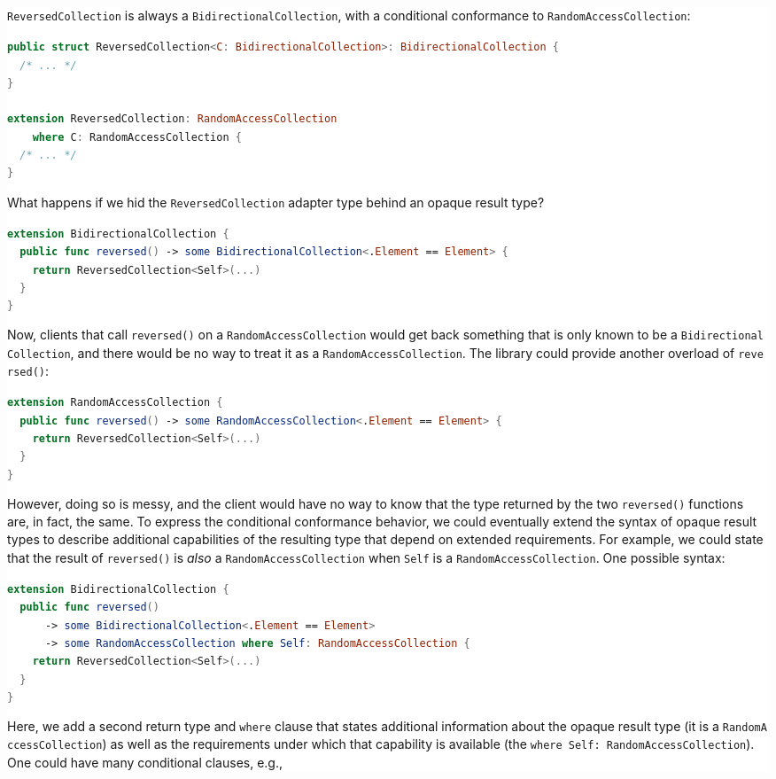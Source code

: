 `ReversedCollection` is always a `BidirectionalCollection`, with a conditional conformance to `RandomAccessCollection`:

```swift
public struct ReversedCollection<C: BidirectionalCollection>: BidirectionalCollection {
  /* ... */
}

extension ReversedCollection: RandomAccessCollection
    where C: RandomAccessCollection {
  /* ... */
}
```

What happens if we hid the `ReversedCollection` adapter type behind an opaque result type?

```swift
extension BidirectionalCollection {
  public func reversed() -> some BidirectionalCollection<.Element == Element> {
    return ReversedCollection<Self>(...)
  }
}
```

Now, clients that call `reversed()` on a `RandomAccessCollection` would get back something that is only known to be a `BidirectionalCollection`, and there would be no way to treat it as a `RandomAccessCollection`. The library could provide another overload of `reversed()`:

```swift
extension RandomAccessCollection {
  public func reversed() -> some RandomAccessCollection<.Element == Element> {
    return ReversedCollection<Self>(...)
  }
}
```

However, doing so is messy, and the client would have no way to know that the type returned by the two `reversed()` functions are, in fact, the same. To express the conditional conformance behavior, we could eventually extend the syntax of opaque result types to describe additional capabilities of the resulting type that depend on extended requirements. For example, we could state that the result of `reversed()` is *also* a `RandomAccessCollection` when `Self` is a `RandomAccessCollection`. One possible syntax:

```swift
extension BidirectionalCollection {
  public func reversed() 
      -> some BidirectionalCollection<.Element == Element>
      -> some RandomAccessCollection where Self: RandomAccessCollection {
    return ReversedCollection<Self>(...)
  }
}
```

Here, we add a second return type and `where` clause that states additional information about the opaque result type (it is a `RandomAccessCollection`) as well as the requirements under which that capability is available (the `where Self: RandomAccessCollection`). One could have many conditional clauses, e.g.,
